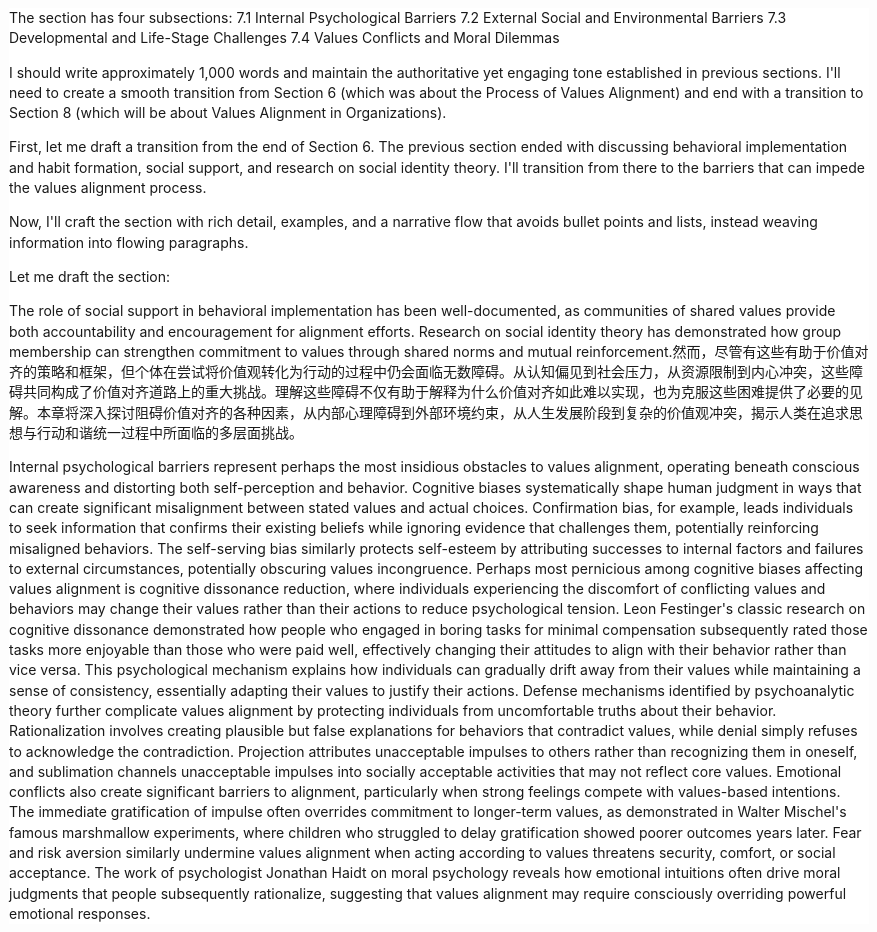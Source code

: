 The section has four subsections:
7.1 Internal Psychological Barriers
7.2 External Social and Environmental Barriers
7.3 Developmental and Life-Stage Challenges
7.4 Values Conflicts and Moral Dilemmas

I should write approximately 1,000 words and maintain the authoritative yet engaging tone established in previous sections. I'll need to create a smooth transition from Section 6 (which was about the Process of Values Alignment) and end with a transition to Section 8 (which will be about Values Alignment in Organizations).

First, let me draft a transition from the end of Section 6. The previous section ended with discussing behavioral implementation and habit formation, social support, and research on social identity theory. I'll transition from there to the barriers that can impede the values alignment process.

Now, I'll craft the section with rich detail, examples, and a narrative flow that avoids bullet points and lists, instead weaving information into flowing paragraphs.

Let me draft the section:

The role of social support in behavioral implementation has been well-documented, as communities of shared values provide both accountability and encouragement for alignment efforts. Research on social identity theory has demonstrated how group membership can strengthen commitment to values through shared norms and mutual reinforcement.然而，尽管有这些有助于价值对齐的策略和框架，但个体在尝试将价值观转化为行动的过程中仍会面临无数障碍。从认知偏见到社会压力，从资源限制到内心冲突，这些障碍共同构成了价值对齐道路上的重大挑战。理解这些障碍不仅有助于解释为什么价值对齐如此难以实现，也为克服这些困难提供了必要的见解。本章将深入探讨阻碍价值对齐的各种因素，从内部心理障碍到外部环境约束，从人生发展阶段到复杂的价值观冲突，揭示人类在追求思想与行动和谐统一过程中所面临的多层面挑战。

Internal psychological barriers represent perhaps the most insidious obstacles to values alignment, operating beneath conscious awareness and distorting both self-perception and behavior. Cognitive biases systematically shape human judgment in ways that can create significant misalignment between stated values and actual choices. Confirmation bias, for example, leads individuals to seek information that confirms their existing beliefs while ignoring evidence that challenges them, potentially reinforcing misaligned behaviors. The self-serving bias similarly protects self-esteem by attributing successes to internal factors and failures to external circumstances, potentially obscuring values incongruence. Perhaps most pernicious among cognitive biases affecting values alignment is cognitive dissonance reduction, where individuals experiencing the discomfort of conflicting values and behaviors may change their values rather than their actions to reduce psychological tension. Leon Festinger's classic research on cognitive dissonance demonstrated how people who engaged in boring tasks for minimal compensation subsequently rated those tasks more enjoyable than those who were paid well, effectively changing their attitudes to align with their behavior rather than vice versa. This psychological mechanism explains how individuals can gradually drift away from their values while maintaining a sense of consistency, essentially adapting their values to justify their actions. Defense mechanisms identified by psychoanalytic theory further complicate values alignment by protecting individuals from uncomfortable truths about their behavior. Rationalization involves creating plausible but false explanations for behaviors that contradict values, while denial simply refuses to acknowledge the contradiction. Projection attributes unacceptable impulses to others rather than recognizing them in oneself, and sublimation channels unacceptable impulses into socially acceptable activities that may not reflect core values. Emotional conflicts also create significant barriers to alignment, particularly when strong feelings compete with values-based intentions. The immediate gratification of impulse often overrides commitment to longer-term values, as demonstrated in Walter Mischel's famous marshmallow experiments, where children who struggled to delay gratification showed poorer outcomes years later. Fear and risk aversion similarly undermine values alignment when acting according to values threatens security, comfort, or social acceptance. The work of psychologist Jonathan Haidt on moral psychology reveals how emotional intuitions often drive moral judgments that people subsequently rationalize, suggesting that values alignment may require consciously overriding powerful emotional responses.
